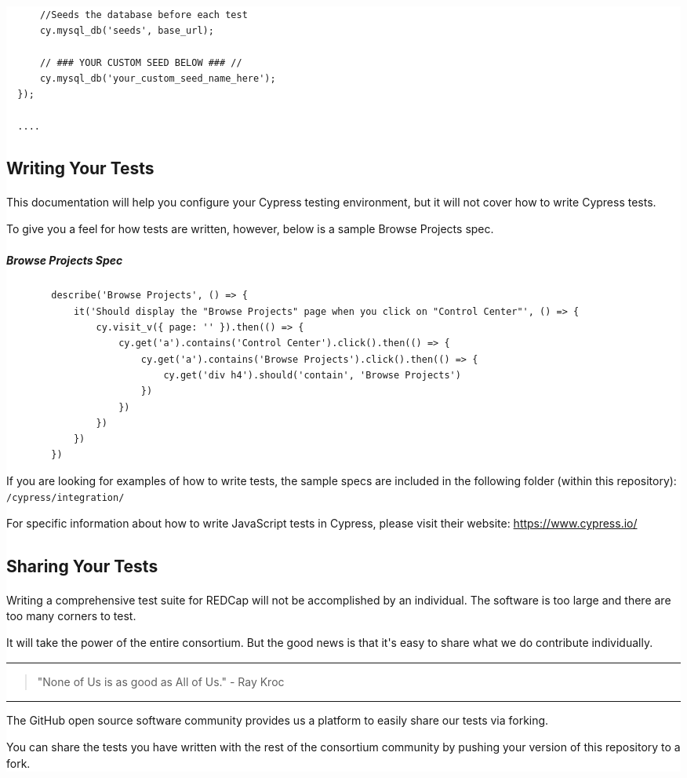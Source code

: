           //Seeds the database before each test
          cy.mysql_db('seeds', base_url);
          
          // ### YOUR CUSTOM SEED BELOW ### //
          cy.mysql_db('your_custom_seed_name_here');
      });

      ....

## Writing Your Tests

This documentation will help you configure your Cypress testing environment, but it will not cover how to write Cypress tests.

To give you a feel for how tests are written, however, below is a sample Browse Projects spec.

##### Browse Projects Spec


            describe('Browse Projects', () => {
                it('Should display the "Browse Projects" page when you click on "Control Center"', () => {
                    cy.visit_v({ page: '' }).then(() => {                
                        cy.get('a').contains('Control Center').click().then(() => {
                            cy.get('a').contains('Browse Projects').click().then(() => {  
                                cy.get('div h4').should('contain', 'Browse Projects')
                            })
                        })            
                    })
                })
            })


If you are looking for examples of how to write tests, the sample specs are included in the following folder (within this repository):
`/cypress/integration/`

For specific information about how to write JavaScript tests in Cypress, please visit their website:
https://www.cypress.io/

## Sharing Your Tests

Writing a comprehensive test suite for REDCap will not be accomplished by an individual.  The software is too large and there are too many corners to test.

It will take the power of the entire consortium.  But the good news is that it's easy to share what we do contribute individually.

---
>"None of Us is as good as All of Us." - Ray Kroc
---

The GitHub open source software community provides us a platform to easily share our tests via forking.

You can share the tests you have written with the rest of the consortium community by pushing your version of this repository to a fork.
